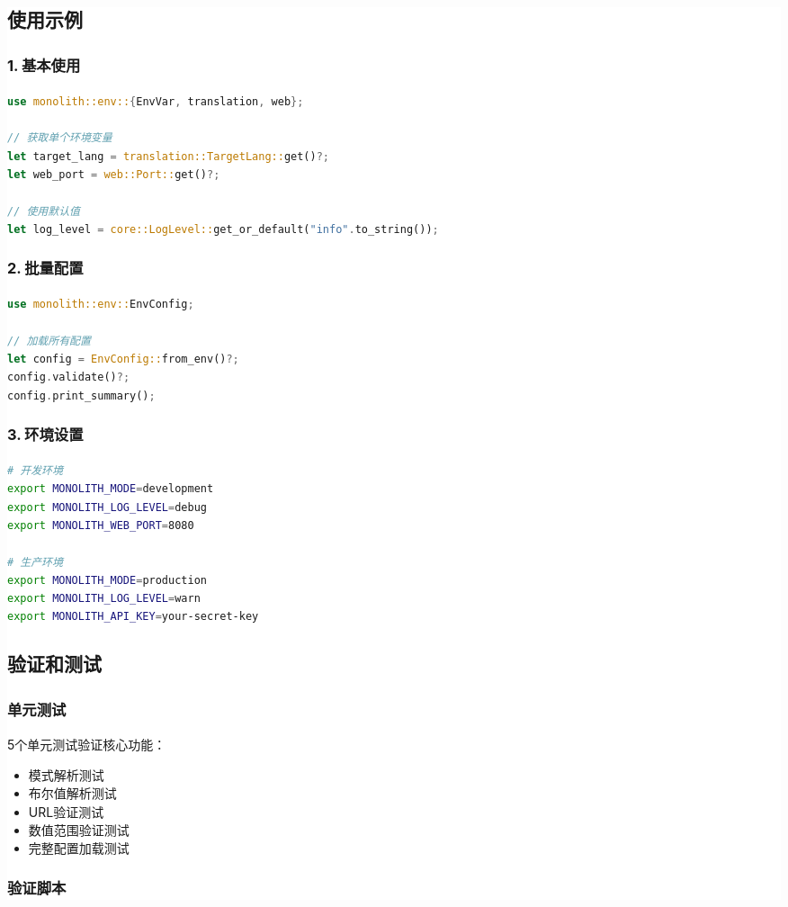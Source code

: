 ## 使用示例

### 1. 基本使用

```rust
use monolith::env::{EnvVar, translation, web};

// 获取单个环境变量
let target_lang = translation::TargetLang::get()?;
let web_port = web::Port::get()?;

// 使用默认值
let log_level = core::LogLevel::get_or_default("info".to_string());
```

### 2. 批量配置

```rust
use monolith::env::EnvConfig;

// 加载所有配置
let config = EnvConfig::from_env()?;
config.validate()?;
config.print_summary();
```

### 3. 环境设置

```bash
# 开发环境
export MONOLITH_MODE=development
export MONOLITH_LOG_LEVEL=debug
export MONOLITH_WEB_PORT=8080

# 生产环境
export MONOLITH_MODE=production
export MONOLITH_LOG_LEVEL=warn
export MONOLITH_API_KEY=your-secret-key
```

## 验证和测试

### 单元测试

5个单元测试验证核心功能：
- 模式解析测试
- 布尔值解析测试  
- URL验证测试
- 数值范围验证测试
- 完整配置加载测试

### 验证脚本
